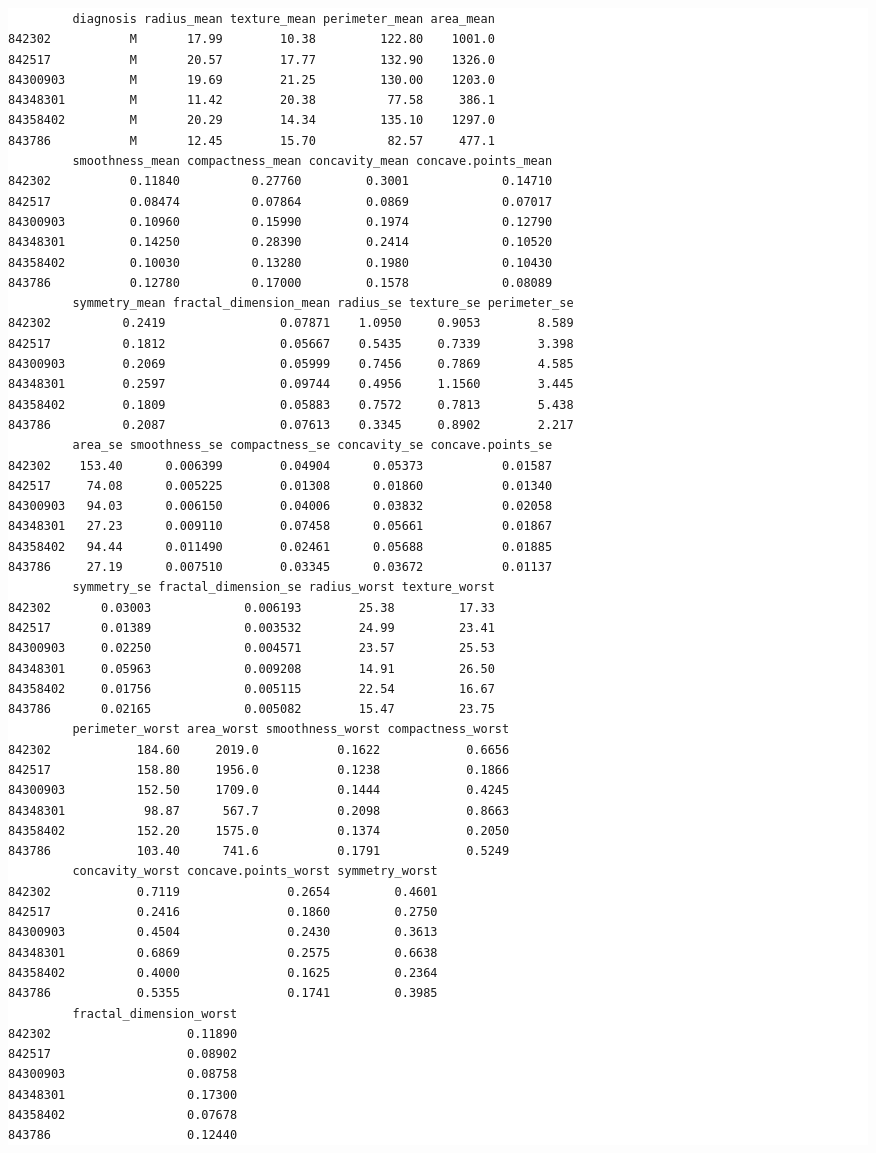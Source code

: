             diagnosis radius_mean texture_mean perimeter_mean area_mean
    842302           M       17.99        10.38         122.80    1001.0
    842517           M       20.57        17.77         132.90    1326.0
    84300903         M       19.69        21.25         130.00    1203.0
    84348301         M       11.42        20.38          77.58     386.1
    84358402         M       20.29        14.34         135.10    1297.0
    843786           M       12.45        15.70          82.57     477.1
             smoothness_mean compactness_mean concavity_mean concave.points_mean
    842302           0.11840          0.27760         0.3001             0.14710
    842517           0.08474          0.07864         0.0869             0.07017
    84300903         0.10960          0.15990         0.1974             0.12790
    84348301         0.14250          0.28390         0.2414             0.10520
    84358402         0.10030          0.13280         0.1980             0.10430
    843786           0.12780          0.17000         0.1578             0.08089
             symmetry_mean fractal_dimension_mean radius_se texture_se perimeter_se
    842302          0.2419                0.07871    1.0950     0.9053        8.589
    842517          0.1812                0.05667    0.5435     0.7339        3.398
    84300903        0.2069                0.05999    0.7456     0.7869        4.585
    84348301        0.2597                0.09744    0.4956     1.1560        3.445
    84358402        0.1809                0.05883    0.7572     0.7813        5.438
    843786          0.2087                0.07613    0.3345     0.8902        2.217
             area_se smoothness_se compactness_se concavity_se concave.points_se
    842302    153.40      0.006399        0.04904      0.05373           0.01587
    842517     74.08      0.005225        0.01308      0.01860           0.01340
    84300903   94.03      0.006150        0.04006      0.03832           0.02058
    84348301   27.23      0.009110        0.07458      0.05661           0.01867
    84358402   94.44      0.011490        0.02461      0.05688           0.01885
    843786     27.19      0.007510        0.03345      0.03672           0.01137
             symmetry_se fractal_dimension_se radius_worst texture_worst
    842302       0.03003             0.006193        25.38         17.33
    842517       0.01389             0.003532        24.99         23.41
    84300903     0.02250             0.004571        23.57         25.53
    84348301     0.05963             0.009208        14.91         26.50
    84358402     0.01756             0.005115        22.54         16.67
    843786       0.02165             0.005082        15.47         23.75
             perimeter_worst area_worst smoothness_worst compactness_worst
    842302            184.60     2019.0           0.1622            0.6656
    842517            158.80     1956.0           0.1238            0.1866
    84300903          152.50     1709.0           0.1444            0.4245
    84348301           98.87      567.7           0.2098            0.8663
    84358402          152.20     1575.0           0.1374            0.2050
    843786            103.40      741.6           0.1791            0.5249
             concavity_worst concave.points_worst symmetry_worst
    842302            0.7119               0.2654         0.4601
    842517            0.2416               0.1860         0.2750
    84300903          0.4504               0.2430         0.3613
    84348301          0.6869               0.2575         0.6638
    84358402          0.4000               0.1625         0.2364
    843786            0.5355               0.1741         0.3985
             fractal_dimension_worst
    842302                   0.11890
    842517                   0.08902
    84300903                 0.08758
    84348301                 0.17300
    84358402                 0.07678
    843786                   0.12440
